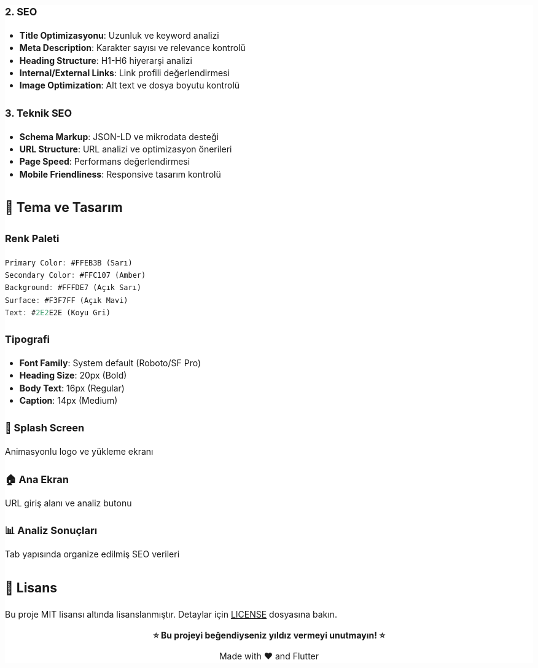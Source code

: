 ### 2. SEO 
- **Title Optimizasyonu**: Uzunluk ve keyword analizi
- **Meta Description**: Karakter sayısı ve relevance kontrolü
- **Heading Structure**: H1-H6 hiyerarşi analizi
- **Internal/External Links**: Link profili değerlendirmesi
- **Image Optimization**: Alt text ve dosya boyutu kontrolü

### 3. Teknik SEO
- **Schema Markup**: JSON-LD ve mikrodata desteği
- **URL Structure**: URL analizi ve optimizasyon önerileri
- **Page Speed**: Performans değerlendirmesi
- **Mobile Friendliness**: Responsive tasarım kontrolü


## 🎨 Tema ve Tasarım

### Renk Paleti
```dart
Primary Color: #FFEB3B (Sarı)
Secondary Color: #FFC107 (Amber)
Background: #FFFDE7 (Açık Sarı)
Surface: #F3F7FF (Açık Mavi)
Text: #2E2E2E (Koyu Gri)
```

### Tipografi
- **Font Family**: System default (Roboto/SF Pro)
- **Heading Size**: 20px (Bold)
- **Body Text**: 16px (Regular)
- **Caption**: 14px (Medium)


### 🚀 Splash Screen
Animasyonlu logo ve yükleme ekranı

### 🏠 Ana Ekran
URL giriş alanı ve analiz butonu

### 📊 Analiz Sonuçları
Tab yapısında organize edilmiş SEO verileri







## 📄 Lisans

Bu proje MIT lisansı altında lisanslanmıştır. Detaylar için [LICENSE](LICENSE) dosyasına bakın.



<div align="center">

**⭐ Bu projeyi beğendiyseniz yıldız vermeyi unutmayın! ⭐**

Made with ❤️ and Flutter

</div>
